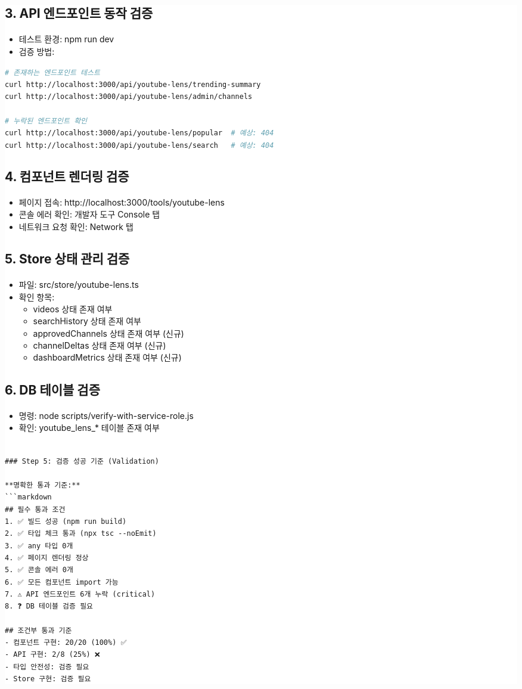 ## 3. API 엔드포인트 동작 검증
   - 테스트 환경: npm run dev
   - 검증 방법:
   ```bash
   # 존재하는 엔드포인트 테스트
   curl http://localhost:3000/api/youtube-lens/trending-summary
   curl http://localhost:3000/api/youtube-lens/admin/channels
   
   # 누락된 엔드포인트 확인
   curl http://localhost:3000/api/youtube-lens/popular  # 예상: 404
   curl http://localhost:3000/api/youtube-lens/search   # 예상: 404
   ```

## 4. 컴포넌트 렌더링 검증
   - 페이지 접속: http://localhost:3000/tools/youtube-lens
   - 콘솔 에러 확인: 개발자 도구 Console 탭
   - 네트워크 요청 확인: Network 탭

## 5. Store 상태 관리 검증
   - 파일: src/store/youtube-lens.ts
   - 확인 항목:
     - videos 상태 존재 여부
     - searchHistory 상태 존재 여부
     - approvedChannels 상태 존재 여부 (신규)
     - channelDeltas 상태 존재 여부 (신규)
     - dashboardMetrics 상태 존재 여부 (신규)

## 6. DB 테이블 검증
   - 명령: node scripts/verify-with-service-role.js
   - 확인: youtube_lens_* 테이블 존재 여부
```

### Step 5: 검증 성공 기준 (Validation)

**명확한 통과 기준:**
```markdown
## 필수 통과 조건
1. ✅ 빌드 성공 (npm run build)
2. ✅ 타입 체크 통과 (npx tsc --noEmit)
3. ✅ any 타입 0개
4. ✅ 페이지 렌더링 정상
5. ✅ 콘솔 에러 0개
6. ✅ 모든 컴포넌트 import 가능
7. ⚠️ API 엔드포인트 6개 누락 (critical)
8. ❓ DB 테이블 검증 필요

## 조건부 통과 기준
- 컴포넌트 구현: 20/20 (100%) ✅
- API 구현: 2/8 (25%) ❌
- 타입 안전성: 검증 필요
- Store 구현: 검증 필요
```
